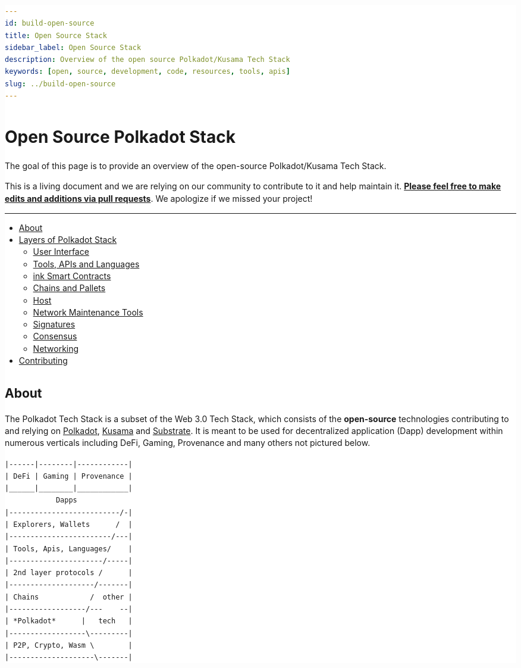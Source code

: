 ```yaml
---
id: build-open-source
title: Open Source Stack
sidebar_label: Open Source Stack
description: Overview of the open source Polkadot/Kusama Tech Stack
keywords: [open, source, development, code, resources, tools, apis]
slug: ../build-open-source
---
```


# Open Source Polkadot Stack 

The goal of this page is to provide an overview of the open-source Polkadot/Kusama Tech Stack.

This is a living document and we are relying on our community to contribute to it and help maintain it. [**Please feel free to make edits and additions via pull requests**](#contributing). We apologize if we missed your project!

---

- [About](#about)
- [Layers of Polkadot Stack](#layers-of-polkadot-stack)
  - [User Interface](#user-interface)
  - [Tools, APIs and Languages](#tools-apis-and-languages)
  - [ink Smart Contracts](#ink-smart-contracts)
  - [Chains and Pallets](#chains-and-pallets)
  - [Host](#host)
  - [Network Maintenance Tools](#network-maintenance-tools)
  - [Signatures](#signatures)
  - [Consensus](#consensus)
  - [Networking](#networking)
- [Contributing](#contributing)

## About

The Polkadot Tech Stack is a subset of the Web 3.0 Tech Stack, which consists of the **open-source** technologies contributing to and relying on [Polkadot](https://polkadot.network/), [Kusama](https://kusama.network/) and [Substrate](https://substrate.dev/). It is meant to be used for decentralized application (Dapp) development within numerous verticals including DeFi, Gaming, Provenance and many others not pictured below.


```
|------|--------|------------|
| DeFi | Gaming | Provenance |
|______|________|____________|
            Dapps
|--------------------------/-|
| Explorers, Wallets      /  |
|------------------------/---|
| Tools, Apis, Languages/    |
|----------------------/-----|
| 2nd layer protocols /      |
|--------------------/-------|
| Chains            /  other |
|------------------/---    --|
| *Polkadot*      |   tech   |
|------------------\---------|
| P2P, Crypto, Wasm \        |
|--------------------\-------|
```
